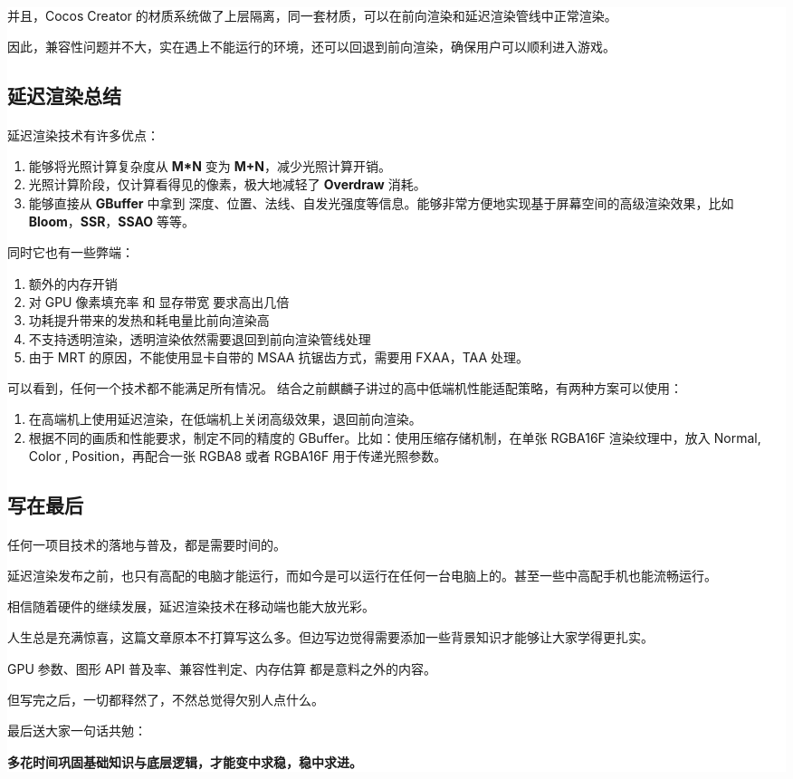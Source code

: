 并且，Cocos Creator 的材质系统做了上层隔离，同一套材质，可以在前向渲染和延迟渲染管线中正常渲染。

因此，兼容性问题并不大，实在遇上不能运行的环境，还可以回退到前向渲染，确保用户可以顺利进入游戏。

## 延迟渲染总结

延迟渲染技术有许多优点：

1. 能够将光照计算复杂度从 **M*N** 变为 **M+N**，减少光照计算开销。
2. 光照计算阶段，仅计算看得见的像素，极大地减轻了 **Overdraw** 消耗。
3. 能够直接从 **GBuffer** 中拿到 深度、位置、法线、自发光强度等信息。能够非常方便地实现基于屏幕空间的高级渲染效果，比如 **Bloom**，**SSR**，**SSAO** 等等。

同时它也有一些弊端：

1. 额外的内存开销
2. 对 GPU 像素填充率 和 显存带宽 要求高出几倍
3. 功耗提升带来的发热和耗电量比前向渲染高
4. 不支持透明渲染，透明渲染依然需要退回到前向渲染管线处理
5. 由于 MRT 的原因，不能使用显卡自带的 MSAA 抗锯齿方式，需要用 FXAA，TAA 处理。

可以看到，任何一个技术都不能满足所有情况。 结合之前麒麟子讲过的高中低端机性能适配策略，有两种方案可以使用：

1. 在高端机上使用延迟渲染，在低端机上关闭高级效果，退回前向渲染。
2. 根据不同的画质和性能要求，制定不同的精度的 GBuffer。比如：使用压缩存储机制，在单张 RGBA16F 渲染纹理中，放入 Normal, Color , Position，再配合一张 RGBA8 或者 RGBA16F 用于传递光照参数。

## 写在最后

任何一项目技术的落地与普及，都是需要时间的。

延迟渲染发布之前，也只有高配的电脑才能运行，而如今是可以运行在任何一台电脑上的。甚至一些中高配手机也能流畅运行。

相信随着硬件的继续发展，延迟渲染技术在移动端也能大放光彩。

人生总是充满惊喜，这篇文章原本不打算写这么多。但边写边觉得需要添加一些背景知识才能够让大家学得更扎实。

GPU 参数、图形 API 普及率、兼容性判定、内存估算 都是意料之外的内容。

但写完之后，一切都释然了，不然总觉得欠别人点什么。

最后送大家一句话共勉：

**多花时间巩固基础知识与底层逻辑，才能变中求稳，稳中求进。**
